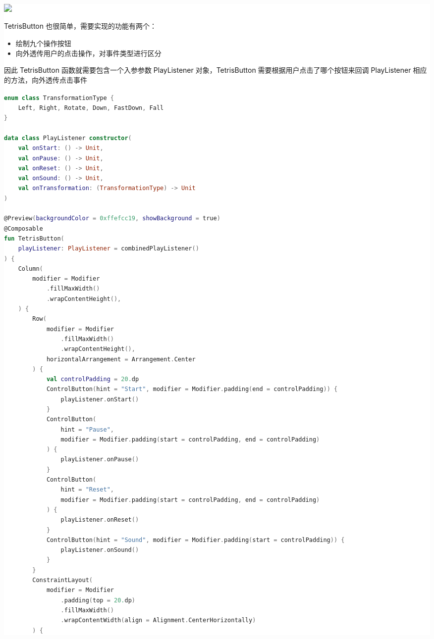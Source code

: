 ![](https://p9-juejin.byteimg.com/tos-cn-i-k3u1fbpfcp/c7c28153d4044dde9d47a9254f355d2c~tplv-k3u1fbpfcp-watermark.image)

TetrisButton 也很简单，需要实现的功能有两个：

- 绘制九个操作按钮
- 向外透传用户的点击操作，对事件类型进行区分

因此 TetrisButton 函数就需要包含一个入参参数 PlayListener 对象，TetrisButton 需要根据用户点击了哪个按钮来回调 PlayListener 相应的方法，向外透传点击事件

```kotlin
enum class TransformationType {
    Left, Right, Rotate, Down, FastDown, Fall
}

data class PlayListener constructor(
    val onStart: () -> Unit,
    val onPause: () -> Unit,
    val onReset: () -> Unit,
    val onSound: () -> Unit,
    val onTransformation: (TransformationType) -> Unit
)

@Preview(backgroundColor = 0xffefcc19, showBackground = true)
@Composable
fun TetrisButton(
    playListener: PlayListener = combinedPlayListener()
) {
    Column(
        modifier = Modifier
            .fillMaxWidth()
            .wrapContentHeight(),
    ) {
        Row(
            modifier = Modifier
                .fillMaxWidth()
                .wrapContentHeight(),
            horizontalArrangement = Arrangement.Center
        ) {
            val controlPadding = 20.dp
            ControlButton(hint = "Start", modifier = Modifier.padding(end = controlPadding)) {
                playListener.onStart()
            }
            ControlButton(
                hint = "Pause",
                modifier = Modifier.padding(start = controlPadding, end = controlPadding)
            ) {
                playListener.onPause()
            }
            ControlButton(
                hint = "Reset",
                modifier = Modifier.padding(start = controlPadding, end = controlPadding)
            ) {
                playListener.onReset()
            }
            ControlButton(hint = "Sound", modifier = Modifier.padding(start = controlPadding)) {
                playListener.onSound()
            }
        }
        ConstraintLayout(
            modifier = Modifier
                .padding(top = 20.dp)
                .fillMaxWidth()
                .wrapContentWidth(align = Alignment.CenterHorizontally)
        ) {
```